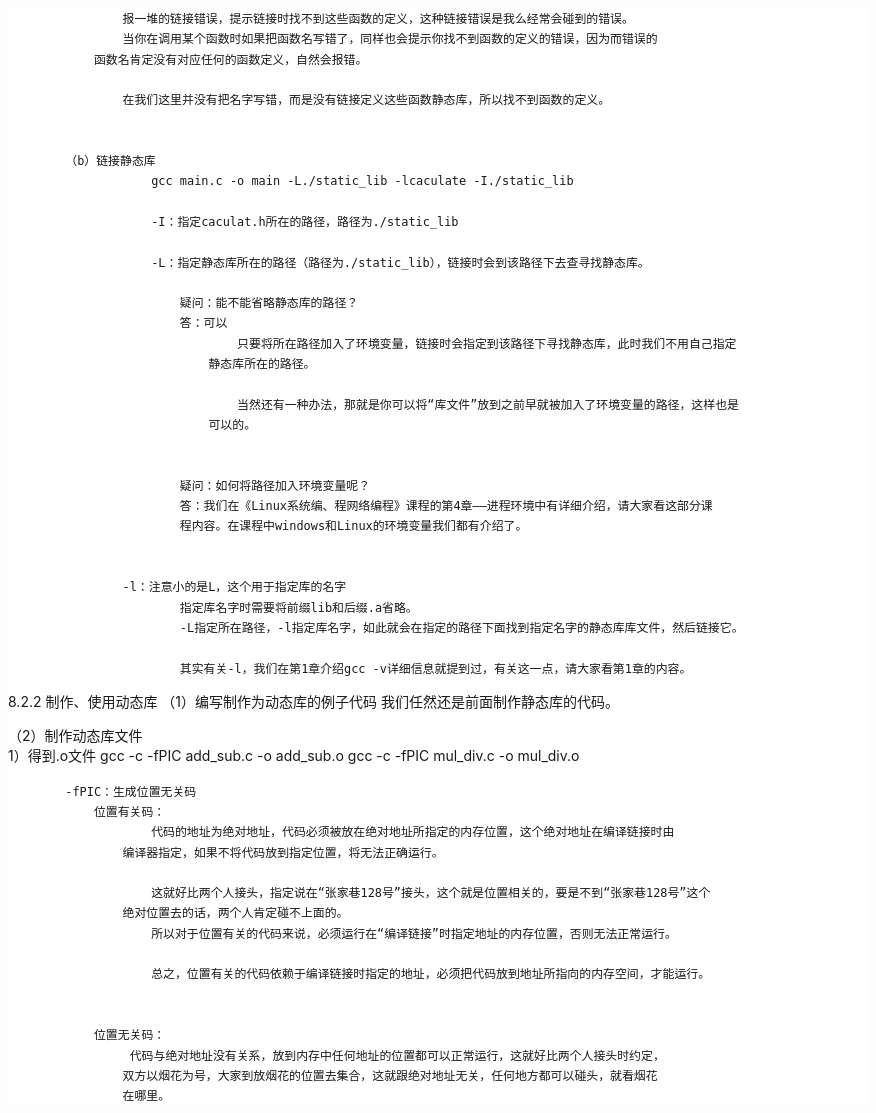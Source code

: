 					报一堆的链接错误，提示链接时找不到这些函数的定义，这种链接错误是我么经常会碰到的错误。
					当你在调用某个函数时如果把函数名写错了，同样也会提示你找不到函数的定义的错误，因为而错误的
				函数名肯定没有对应任何的函数定义，自然会报错。
					
					在我们这里并没有把名字写错，而是没有链接定义这些函数静态库，所以找不到函数的定义。
					
					
			（b）链接静态库					
						gcc main.c -o main -L./static_lib -lcaculate -I./static_lib
						
						-I：指定caculat.h所在的路径，路径为./static_lib

						-L：指定静态库所在的路径（路径为./static_lib），链接时会到该路径下去查寻找静态库。
							
							疑问：能不能省略静态库的路径？
							答：可以
									只要将所在路径加入了环境变量，链接时会指定到该路径下寻找静态库，此时我们不用自己指定
								静态库所在的路径。 
									
									当然还有一种办法，那就是你可以将“库文件”放到之前早就被加入了环境变量的路径，这样也是
								可以的。
								
							
							疑问：如何将路径加入环境变量呢？
							答：我们在《Linux系统编、程网络编程》课程的第4章——进程环境中有详细介绍，请大家看这部分课
							程内容。在课程中windows和Linux的环境变量我们都有介绍了。
							
							
					-l：注意小的是L，这个用于指定库的名字
							指定库名字时需要将前缀lib和后缀.a省略。
							-L指定所在路径，-l指定库名字，如此就会在指定的路径下面找到指定名字的静态库库文件，然后链接它。
							
							其实有关-l，我们在第1章介绍gcc -v详细信息就提到过，有关这一点，请大家看第1章的内容。
			

		
8.2.2 制作、使用动态库
（1）编写制作为动态库的例子代码
			我们任然还是前面制作静态库的代码。

			
（2）制作动态库文件	
		1）得到.o文件 
			gcc -c -fPIC add_sub.c -o add_sub.o 
			gcc -c -fPIC mul_div.c -o mul_div.o 
			
			
			-fPIC：生成位置无关码
				位置有关码：
						代码的地址为绝对地址，代码必须被放在绝对地址所指定的内存位置，这个绝对地址在编译链接时由
					编译器指定，如果不将代码放到指定位置，将无法正确运行。
					
						这就好比两个人接头，指定说在“张家巷128号”接头，这个就是位置相关的，要是不到“张家巷128号”这个
					绝对位置去的话，两个人肯定碰不上面的。
						所以对于位置有关的代码来说，必须运行在“编译链接”时指定地址的内存位置，否则无法正常运行。
						
						总之，位置有关的代码依赖于编译链接时指定的地址，必须把代码放到地址所指向的内存空间，才能运行。
						
						
				位置无关码：
					 代码与绝对地址没有关系，放到内存中任何地址的位置都可以正常运行，这就好比两个人接头时约定，
					双方以烟花为号，大家到放烟花的位置去集合，这就跟绝对地址无关，任何地方都可以碰头，就看烟花
					在哪里。
						